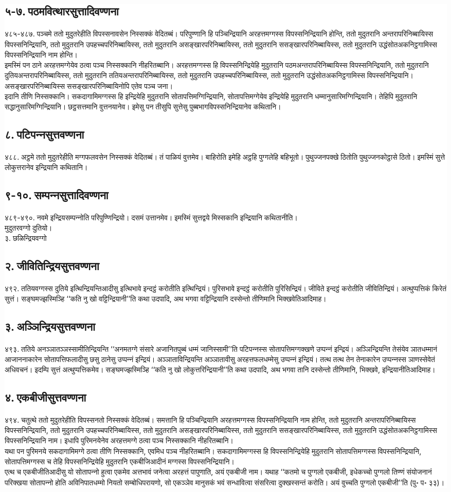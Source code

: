 
## ५-७. पठमवित्थारसुत्तादिवण्णना

४८५-४८७. पञ्‍चमे ततो मुदुतरेहीति विपस्सनावसेन निस्सक्‍कं वेदितब्बं। परिपुण्णानि हि पञ्‍चिन्द्रियानि अरहत्तमग्गस्स विपस्सनिन्द्रियानि होन्ति, ततो मुदुतरानि अन्तरापरिनिब्बायिस्स विपस्सनिन्द्रियानि, ततो मुदुतरानि उपहच्‍चपरिनिब्बायिस्स, ततो मुदुतरानि असङ्खारपरिनिब्बायिस्स, ततो मुदुतरानि ससङ्खारपरिनिब्बायिस्स, ततो मुदुतरानि उद्धंसोतअकनिट्ठगामिस्स विपस्सनिन्द्रियानि नाम होन्ति।  
इमस्मिं पन ठाने अरहत्तमग्गेयेव ठत्वा पञ्‍च निस्सक्‍कानि नीहरितब्बानि। अरहत्तमग्गस्स हि विपस्सनिन्द्रियेहि मुदुतरानि पठमअन्तरापरिनिब्बायिस्स विपस्सनिन्द्रियानि, ततो मुदुतरानि दुतियअन्तरापरिनिब्बायिस्स, ततो मुदुतरानि ततियअन्तरापरिनिब्बायिस्स, ततो मुदुतरानि उपहच्‍चपरिनिब्बायिस्स, ततो मुदुतरानि उद्धंसोतअकनिट्ठगामिस्स विपस्सनिन्द्रियानि। असङ्खारपरिनिब्बायिस्स ससङ्खारपरिनिब्बायिनोपि एतेव पञ्‍च जना।  
इदानि तीणि निस्सक्‍कानि। सकदागामिमग्गस्स हि इन्द्रियेहि मुदुतरानि सोतापत्तिमग्गिन्द्रियानि, सोतापत्तिमग्गेयेव इन्द्रियेहि मुदुतरानि धम्मानुसारिमग्गिन्द्रियानि। तेहिपि मुदुतरानि सद्धानुसारिमग्गिन्द्रियानि। छट्ठसत्तमानि वुत्तनयानेव। इमेसु पन तीसुपि सुत्तेसु पुब्बभागविपस्सनिन्द्रियानेव कथितानि।  


## ८. पटिपन्‍नसुत्तवण्णना

४८८. अट्ठमे ततो मुदुतरेहीति मग्गफलवसेन निस्सक्‍कं वेदितब्बं। तं पाळियं वुत्तमेव। बाहिरोति इमेहि अट्ठहि पुग्गलेहि बहिभूतो। पुथुज्‍जनपक्खे ठितोति पुथुज्‍जनकोट्ठासे ठितो। इमस्मिं सुत्ते लोकुत्तरानेव इन्द्रियानि कथितानि।  


## ९-१०. सम्पन्‍नसुत्तादिवण्णना

४८९-४९०. नवमे इन्द्रियसम्पन्‍नोति परिपुण्णिन्द्रियो। दसमं उत्तानमेव। इमस्मिं सुत्तद्वये मिस्सकानि इन्द्रियानि कथितानीति।  
मुदुतरवग्गो दुतियो।  
३. छळिन्द्रियवग्गो  


## २. जीवितिन्द्रियसुत्तवण्णना

४९२. ततियवग्गस्स दुतिये इत्थिन्द्रियन्तिआदीसु इत्थिभावे इन्दट्ठं करोतीति इत्थिन्द्रियं। पुरिसभावे इन्दट्ठं करोतीति पुरिसिन्द्रियं। जीविते इन्दट्ठं करोतीति जीवितिन्द्रियं। अत्थुप्पत्तिकं किरेतं सुत्तं। सङ्घमज्झस्मिञ्हि ‘‘कति नु खो वट्टिन्द्रियानी’’ति कथा उदपादि, अथ भगवा वट्टिन्द्रियानि दस्सेन्तो तीणिमानि भिक्खवेतिआदिमाह।  


## ३. अञ्‍ञिन्द्रियसुत्तवण्णना

४९३. ततिये अनञ्‍ञातञ्‍ञस्सामीतिन्द्रियन्ति ‘‘अनमतग्गे संसारे अजानितपुब्बं धम्मं जानिस्सामी’’ति पटिपन्‍नस्स सोतापत्तिमग्गक्खणे उप्पन्‍नं इन्द्रियं। अञ्‍ञिन्द्रियन्ति तेसंयेव ञातधम्मानं आजाननाकारेन सोतापत्तिफलादीसु छसु ठानेसु उप्पन्‍नं इन्द्रियं। अञ्‍ञाताविन्द्रियन्ति अञ्‍ञातावीसु अरहत्तफलधम्मेसु उप्पन्‍नं इन्द्रियं। तत्थ तत्थ तेन तेनाकारेन उप्पन्‍नस्स ञाणस्सेवेतं अधिवचनं। इदम्पि सुत्तं अत्थुप्पत्तिकमेव। सङ्घमज्झस्मिञ्हि ‘‘कति नु खो लोकुत्तरिन्द्रियानी’’ति कथा उदपादि, अथ भगवा तानि दस्सेन्तो तीणिमानि, भिक्खवे, इन्द्रियानीतिआदिमाह।  


## ४. एकबीजीसुत्तवण्णना

४९४. चतुत्थे ततो मुदुतरेहीति विपस्सनतो निस्सक्‍कं वेदितब्बं। समत्तानि हि पञ्‍चिन्द्रियानि अरहत्तमग्गस्स विपस्सनिन्द्रियानि नाम होन्ति, ततो मुदुतरानि अन्तरापरिनिब्बायिस्स विपस्सनिन्द्रियानि, ततो मुदुतरानि उपहच्‍चपरिनिब्बायिस्स, ततो मुदुतरानि असङ्खारपरिनिब्बायिस्स, ततो मुदुतरानि ससङ्खारपरिनिब्बायिस्स, ततो मुदुतरानि उद्धंसोतअकनिट्ठगामिस्स विपस्सनिन्द्रियानि नाम। इधापि पुरिमनयेनेव अरहत्तमग्गे ठत्वा पञ्‍च निस्सक्‍कानि नीहरितब्बानि।  
यथा पन पुरिमनये सकदागामिमग्गे ठत्वा तीणि निस्सक्‍कानि, एवमिध पञ्‍च नीहरितब्बानि। सकदागामिमग्गस्स हि विपस्सनिन्द्रियेहि मुदुतरानि सोतापत्तिमग्गस्स विपस्सनिन्द्रियानि, सोतापत्तिमग्गस्स च तेहि विपस्सनिन्द्रियेहि मुदुतरानि एकबीजिआदीनं मग्गस्स विपस्सनिन्द्रियानि।  
एत्थ च एकबीजीतिआदीसु यो सोतापन्‍नो हुत्वा एकमेव अत्तभावं जनेत्वा अरहत्तं पापुणाति, अयं एकबीजी नाम। यथाह ‘‘कतमो च पुग्गलो एकबीजी, इधेकच्‍चो पुग्गलो तिण्णं संयोजनानं परिक्खया सोतापन्‍नो होति अविनिपातधम्मो नियतो सम्बोधिपरायणो, सो एकञ्‍ञेव मानुसकं भवं सन्धावित्वा संसरित्वा दुक्खस्सन्तं करोति। अयं वुच्‍चति पुग्गलो एकबीजी’’ति (पु॰ प॰ ३३)।  